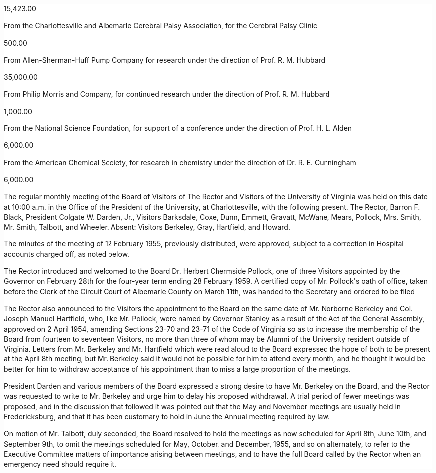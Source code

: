 15,423.00

From the Charlottesville and Albemarle Cerebral Palsy Association, for the Cerebral Palsy Clinic

500.00

From Allen-Sherman-Huff Pump Company for research under the direction of Prof. R. M. Hubbard

35,000.00

From Philip Morris and Company, for continued research under the direction of Prof. R. M. Hubbard

1,000.00

From the National Science Foundation, for support of a conference under the direction of Prof. H. L. Alden

6,000.00

From the American Chemical Society, for research in chemistry under the direction of Dr. R. E. Cunningham

6,000.00

The regular monthly meeting of the Board of Visitors of The Rector and Visitors of the University of Virginia was held on this date at 10:00 a.m. in the Office of the President of the University, at Charlottesville, with the following present. The Rector, Barron F. Black, President Colgate W. Darden, Jr., Visitors Barksdale, Coxe, Dunn, Emmett, Gravatt, McWane, Mears, Pollock, Mrs. Smith, Mr. Smith, Talbott, and Wheeler. Absent: Visitors Berkeley, Gray, Hartfield, and Howard.

The minutes of the meeting of 12 February 1955, previously distributed, were approved, subject to a correction in Hospital accounts charged off, as noted below.

The Rector introduced and welcomed to the Board Dr. Herbert Chermside Pollock, one of three Visitors appointed by the Governor on February 28th for the four-year term ending 28 February 1959. A certified copy of Mr. Pollock's oath of office, taken before the Clerk of the Circuit Court of Albemarle County on March 11th, was handed to the Secretary and ordered to be filed

The Rector also announced to the Visitors the appointment to the Board on the same date of Mr. Norborne Berkeley and Col. Joseph Manuel Hartfield, who, like Mr. Pollock, were named by Governor Stanley as a result of the Act of the General Assembly, approved on 2 April 1954, amending Sections 23-70 and 23-71 of the Code of Virginia so as to increase the membership of the Board from fourteen to seventeen Visitors, no more than three of whom may be Alumni of the University resident outside of Virginia. Letters from Mr. Berkeley and Mr. Hartfield which were read aloud to the Board expressed the hope of both to be present at the April 8th meeting, but Mr. Berkeley said it would not be possible for him to attend every month, and he thought it would be better for him to withdraw acceptance of his appointment than to miss a large proportion of the meetings.

President Darden and various members of the Board expressed a strong desire to have Mr. Berkeley on the Board, and the Rector was requested to write to Mr. Berkeley and urge him to delay his proposed withdrawal. A trial period of fewer meetings was proposed, and in the discussion that followed it was pointed out that the May and November meetings are usually held in Fredericksburg, and that it has been customary to hold in June the Annual meeting required by law.

On motion of Mr. Talbott, duly seconded, the Board resolved to hold the meetings as now scheduled for April 8th, June 10th, and September 9th, to omit the meetings scheduled for May, October, and December, 1955, and so on alternately, to refer to the Executive Committee matters of importance arising between meetings, and to have the full Board called by the Rector when an emergency need should require it.
